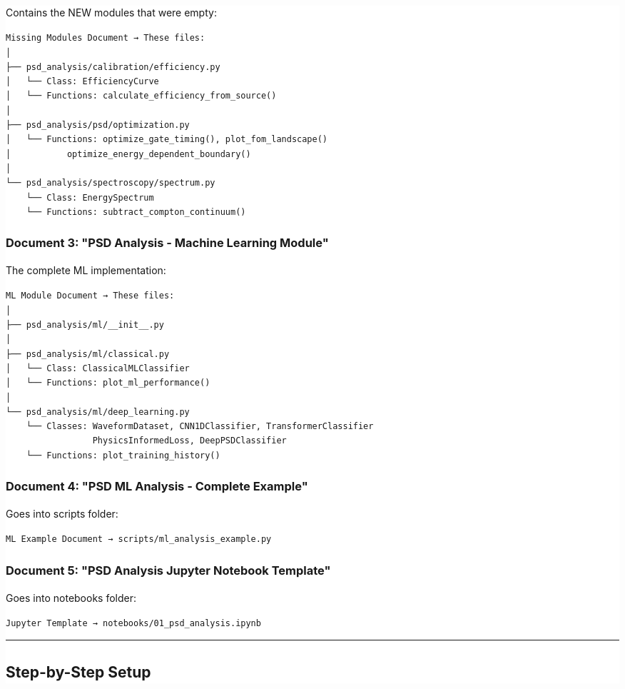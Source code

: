 Contains the NEW modules that were empty:

```
Missing Modules Document → These files:
│
├── psd_analysis/calibration/efficiency.py
│   └── Class: EfficiencyCurve
│   └── Functions: calculate_efficiency_from_source()
│
├── psd_analysis/psd/optimization.py
│   └── Functions: optimize_gate_timing(), plot_fom_landscape()
│           optimize_energy_dependent_boundary()
│
└── psd_analysis/spectroscopy/spectrum.py
    └── Class: EnergySpectrum
    └── Functions: subtract_compton_continuum()
```

### Document 3: "PSD Analysis - Machine Learning Module"

The complete ML implementation:

```
ML Module Document → These files:
│
├── psd_analysis/ml/__init__.py
│
├── psd_analysis/ml/classical.py
│   └── Class: ClassicalMLClassifier
│   └── Functions: plot_ml_performance()
│
└── psd_analysis/ml/deep_learning.py
    └── Classes: WaveformDataset, CNN1DClassifier, TransformerClassifier
                 PhysicsInformedLoss, DeepPSDClassifier
    └── Functions: plot_training_history()
```

### Document 4: "PSD ML Analysis - Complete Example"

Goes into scripts folder:

```
ML Example Document → scripts/ml_analysis_example.py
```

### Document 5: "PSD Analysis Jupyter Notebook Template"

Goes into notebooks folder:

```
Jupyter Template → notebooks/01_psd_analysis.ipynb
```

---

## Step-by-Step Setup
